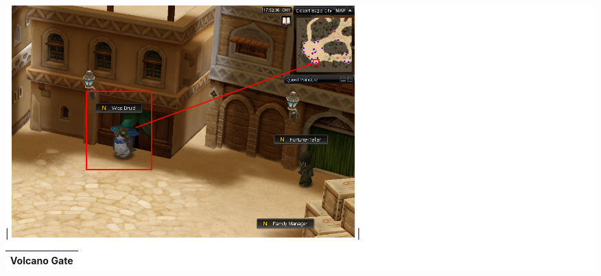 | <img src="/img/custom-features/npc-buffers/desert-eagle-npc.png" alt="drawing" width="500"/> |

| Volcano Gate |
| :------------: |